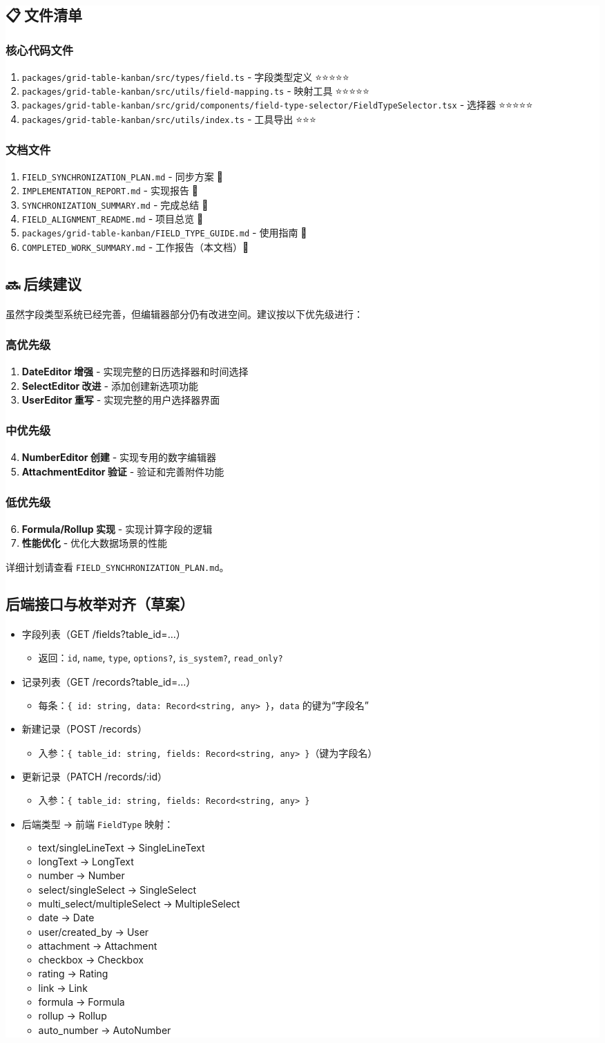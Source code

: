 ## 📋 文件清单

### 核心代码文件
1. `packages/grid-table-kanban/src/types/field.ts` - 字段类型定义 ⭐⭐⭐⭐⭐
2. `packages/grid-table-kanban/src/utils/field-mapping.ts` - 映射工具 ⭐⭐⭐⭐⭐
3. `packages/grid-table-kanban/src/grid/components/field-type-selector/FieldTypeSelector.tsx` - 选择器 ⭐⭐⭐⭐⭐
4. `packages/grid-table-kanban/src/utils/index.ts` - 工具导出 ⭐⭐⭐

### 文档文件
1. `FIELD_SYNCHRONIZATION_PLAN.md` - 同步方案 📄
2. `IMPLEMENTATION_REPORT.md` - 实现报告 📄
3. `SYNCHRONIZATION_SUMMARY.md` - 完成总结 📄
4. `FIELD_ALIGNMENT_README.md` - 项目总览 📄
5. `packages/grid-table-kanban/FIELD_TYPE_GUIDE.md` - 使用指南 📄
6. `COMPLETED_WORK_SUMMARY.md` - 工作报告（本文档）📄

## 🔜 后续建议

虽然字段类型系统已经完善，但编辑器部分仍有改进空间。建议按以下优先级进行：

### 高优先级
1. **DateEditor 增强** - 实现完整的日历选择器和时间选择
2. **SelectEditor 改进** - 添加创建新选项功能
3. **UserEditor 重写** - 实现完整的用户选择器界面

### 中优先级
4. **NumberEditor 创建** - 实现专用的数字编辑器
5. **AttachmentEditor 验证** - 验证和完善附件功能

### 低优先级
6. **Formula/Rollup 实现** - 实现计算字段的逻辑
7. **性能优化** - 优化大数据场景的性能

详细计划请查看 `FIELD_SYNCHRONIZATION_PLAN.md`。

## 后端接口与枚举对齐（草案）

- 字段列表（GET /fields?table_id=...）
  - 返回：`id`, `name`, `type`, `options?`, `is_system?`, `read_only?`
- 记录列表（GET /records?table_id=...）
  - 每条：`{ id: string, data: Record<string, any> }`，`data` 的键为“字段名”
- 新建记录（POST /records）
  - 入参：`{ table_id: string, fields: Record<string, any> }`（键为字段名）
- 更新记录（PATCH /records/:id）
  - 入参：`{ table_id: string, fields: Record<string, any> }`

- 后端类型 -> 前端 `FieldType` 映射：
  - text/singleLineText -> SingleLineText
  - longText -> LongText
  - number -> Number
  - select/singleSelect -> SingleSelect
  - multi_select/multipleSelect -> MultipleSelect
  - date -> Date
  - user/created_by -> User
  - attachment -> Attachment
  - checkbox -> Checkbox
  - rating -> Rating
  - link -> Link
  - formula -> Formula
  - rollup -> Rollup
  - auto_number -> AutoNumber